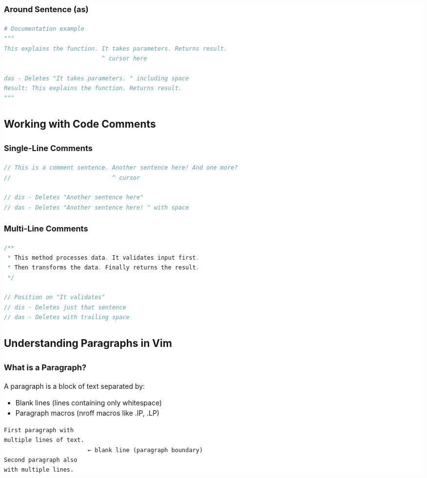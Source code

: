 ### Around Sentence (as)

```python
# Documentation example
"""
This explains the function. It takes parameters. Returns result.
                            ^ cursor here

das - Deletes "It takes parameters. " including space
Result: This explains the function. Returns result.
"""
```

## Working with Code Comments

### Single-Line Comments

```javascript
// This is a comment sentence. Another sentence here! And one more?
//                             ^ cursor

// dis - Deletes "Another sentence here"
// das - Deletes "Another sentence here! " with space
```

### Multi-Line Comments

```java
/**
 * This method processes data. It validates input first.
 * Then transforms the data. Finally returns the result.
 */

// Position on "It validates"
// dis - Deletes just that sentence
// das - Deletes with trailing space
```

## Understanding Paragraphs in Vim

### What is a Paragraph?

A paragraph is a block of text separated by:
- Blank lines (lines containing only whitespace)
- Paragraph macros (nroff macros like .IP, .LP)

```
First paragraph with
multiple lines of text.
                        ← blank line (paragraph boundary)
Second paragraph also
with multiple lines.
```
